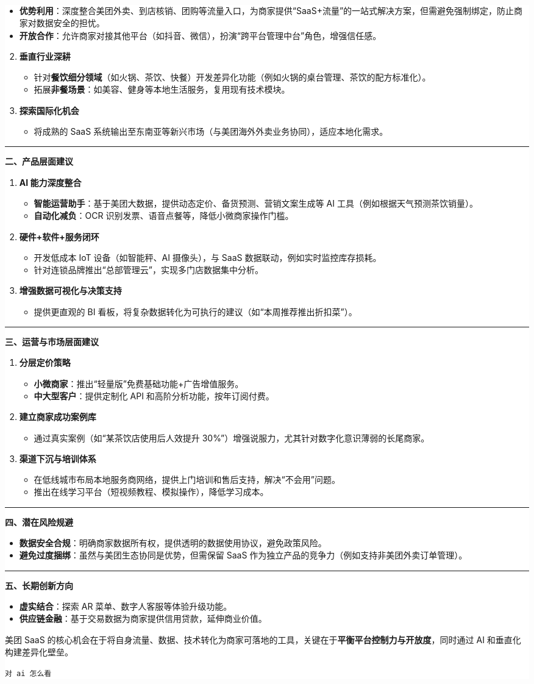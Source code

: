    - **优势利用**：深度整合美团外卖、到店核销、团购等流量入口，为商家提供“SaaS+流量”的一站式解决方案，但需避免强制绑定，防止商家对数据安全的担忧。
   - **开放合作**：允许商家对接其他平台（如抖音、微信），扮演“跨平台管理中台”角色，增强信任感。

2. **垂直行业深耕**

   - 针对**餐饮细分领域**（如火锅、茶饮、快餐）开发差异化功能（例如火锅的桌台管理、茶饮的配方标准化）。
   - 拓展**非餐场景**：如美容、健身等本地生活服务，复用现有技术模块。

3. **探索国际化机会**
   - 将成熟的 SaaS 系统输出至东南亚等新兴市场（与美团海外外卖业务协同），适应本地化需求。

---

**二、产品层面建议**

1. **AI 能力深度整合**

   - **智能运营助手**：基于美团大数据，提供动态定价、备货预测、营销文案生成等 AI 工具（例如根据天气预测茶饮销量）。
   - **自动化减负**：OCR 识别发票、语音点餐等，降低小微商家操作门槛。

2. **硬件+软件+服务闭环**

   - 开发低成本 IoT 设备（如智能秤、AI 摄像头），与 SaaS 数据联动，例如实时监控库存损耗。
   - 针对连锁品牌推出“总部管理云”，实现多门店数据集中分析。

3. **增强数据可视化与决策支持**
   - 提供更直观的 BI 看板，将复杂数据转化为可执行的建议（如“本周推荐推出折扣菜”）。

---

**三、运营与市场层面建议**

1. **分层定价策略**

   - **小微商家**：推出“轻量版”免费基础功能+广告增值服务。
   - **中大型客户**：提供定制化 API 和高阶分析功能，按年订阅付费。

2. **建立商家成功案例库**

   - 通过真实案例（如“某茶饮店使用后人效提升 30%”）增强说服力，尤其针对数字化意识薄弱的长尾商家。

3. **渠道下沉与培训体系**
   - 在低线城市布局本地服务商网络，提供上门培训和售后支持，解决“不会用”问题。
   - 推出在线学习平台（短视频教程、模拟操作），降低学习成本。

---

**四、潜在风险规避**

- **数据安全合规**：明确商家数据所有权，提供透明的数据使用协议，避免政策风险。
- **避免过度捆绑**：虽然与美团生态协同是优势，但需保留 SaaS 作为独立产品的竞争力（例如支持非美团外卖订单管理）。

---

**五、长期创新方向**

- **虚实结合**：探索 AR 菜单、数字人客服等体验升级功能。
- **供应链金融**：基于交易数据为商家提供信用贷款，延伸商业价值。

美团 SaaS 的核心机会在于将自身流量、数据、技术转化为商家可落地的工具，关键在于**平衡平台控制力与开放度**，同时通过 AI 和垂直化构建差异化壁垒。

`对 ai 怎么看`
